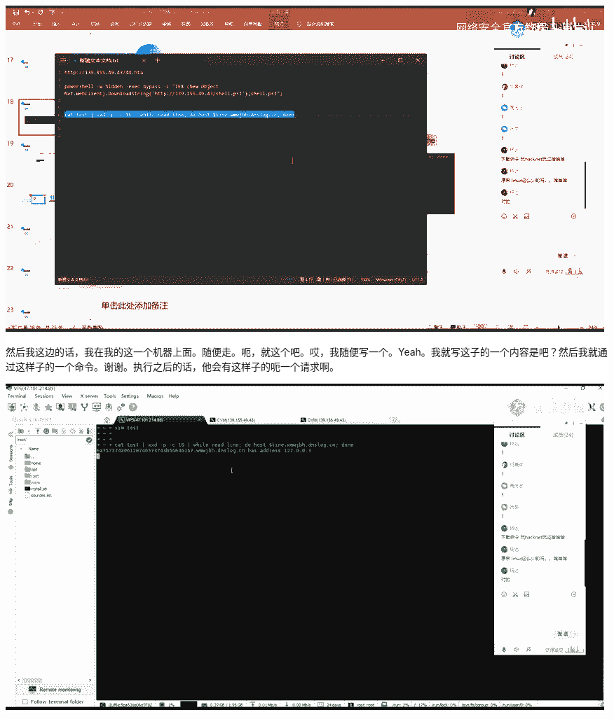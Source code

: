 ![](img/15669ec978c11da796f888b00bd6d6a9_214.png)

然后我这边的话，我在我的这一个机器上面。随便走。呃，就这个吧。哎，我随便写一个。Yeah。我就写这子的一个内容是吧？然后我就通过这样子的一个命令。谢谢。执行之后的话，他会有这样子的呃一个请求啊。



![](img/15669ec978c11da796f888b00bd6d6a9_216.png)

